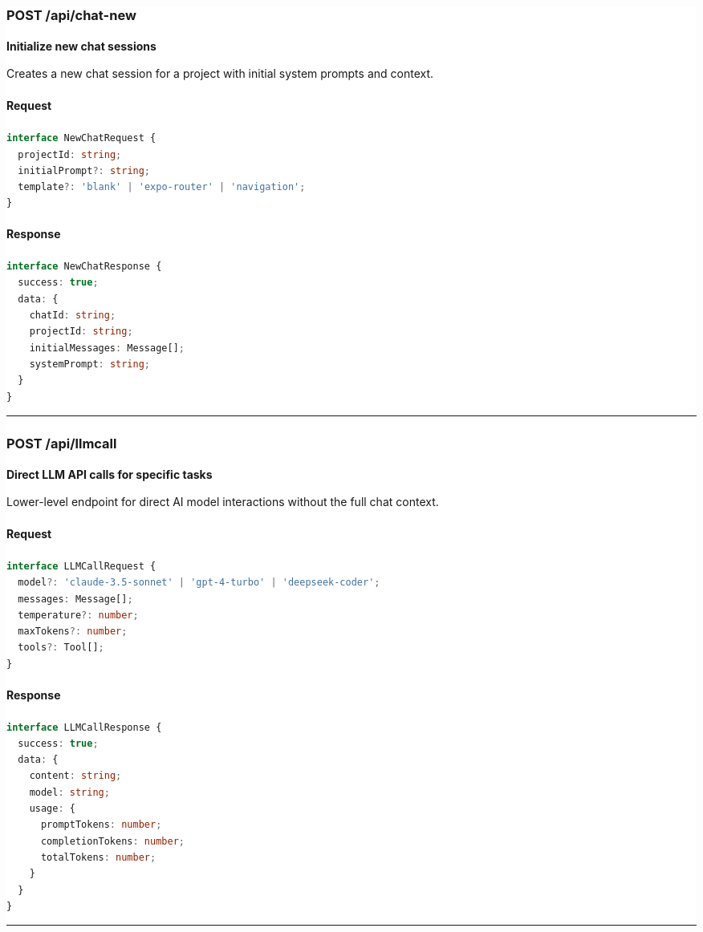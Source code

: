 
### POST /api/chat-new

**Initialize new chat sessions**

Creates a new chat session for a project with initial system prompts and context.

#### Request

```typescript
interface NewChatRequest {
  projectId: string;
  initialPrompt?: string;
  template?: 'blank' | 'expo-router' | 'navigation';
}
```

#### Response

```typescript
interface NewChatResponse {
  success: true;
  data: {
    chatId: string;
    projectId: string;
    initialMessages: Message[];
    systemPrompt: string;
  }
}
```

---

### POST /api/llmcall

**Direct LLM API calls for specific tasks**

Lower-level endpoint for direct AI model interactions without the full chat context.

#### Request

```typescript
interface LLMCallRequest {
  model?: 'claude-3.5-sonnet' | 'gpt-4-turbo' | 'deepseek-coder';
  messages: Message[];
  temperature?: number;
  maxTokens?: number;
  tools?: Tool[];
}
```

#### Response

```typescript
interface LLMCallResponse {
  success: true;
  data: {
    content: string;
    model: string;
    usage: {
      promptTokens: number;
      completionTokens: number;
      totalTokens: number;
    }
  }
}
```

---